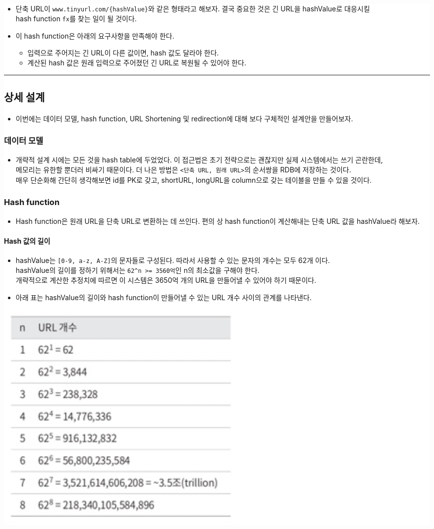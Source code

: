 - 단축 URL이 `www.tinyurl.com/{hashValue}`와 같은 형태라고 해보자. 결국 중요한 것은 긴 URL을 hashValue로 대응시킬  
  hash function `fx`를 찾는 일이 될 것이다.

- 이 hash function은 아래의 요구사항을 만족해야 한다.

  - 입력으로 주어지는 긴 URL이 다른 값이면, hash 값도 달라야 한다.
  - 계산된 hash 값은 원래 입력으로 주어졌던 긴 URL로 복원될 수 있어야 한다.

---

## 상세 설계

- 이번에는 데이터 모델, hash function, URL Shortening 및 redirection에 대해 보다 구체적인 설계안을 만들어보자.

### 데이터 모델

- 개략적 설계 시에는 모든 것을 hash table에 두었었다. 이 접근법은 초기 전략으로는 괜찮지만 실제 시스템에서는 쓰기 곤란한데,  
  메모리는 유한할 뿐더러 비싸기 때문이다. 더 나은 방법은 `<단축 URL, 원래 URL>`의 순서쌍을 RDB에 저장하는 것이다.  
  매우 단순화해 간단히 생각해보면 id를 PK로 갖고, shortURL, longURL을 column으로 갖는 테이블을 만들 수 있을 것이다.

### Hash function

- Hash function은 원래 URL을 단축 URL로 변환하는 데 쓰인다. 편의 상 hash function이 계산해내는 단축 URL 값을 hashValue라 해보자.

#### Hash 값의 길이

- hashValue는 `[0-9, a-z, A-Z]`의 문자들로 구성된다. 따라서 사용할 수 있는 문자의 개수는 모두 62개 이다.  
  hashValue의 길이를 정하기 위해서는 `62^n >= 3560억`인 n의 최소값을 구해야 한다.  
  개략적으로 계산한 추정치에 따르면 이 시스템은 3650억 개의 URL을 만들어낼 수 있어야 하기 때문이다.

- 아래 표는 hashValue의 길이와 hash function이 만들어낼 수 있는 URL 개수 사이의 관계를 나타낸다.

![picture 12](/images/SDI_URLS_2.png)
